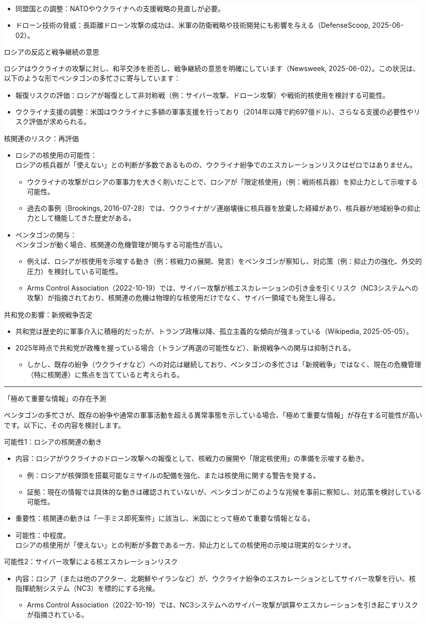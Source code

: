 - 同盟国との調整：NATOやウクライナへの支援戦略の見直しが必要。
    
- ドローン技術の脅威：長距離ドローン攻撃の成功は、米軍の防衛戦略や技術開発にも影響を与える（DefenseScoop, 2025-06-02）。
    

ロシアの反応と戦争継続の意思

ロシアはウクライナの攻撃に対し、和平交渉を拒否し、戦争継続の意思を明確にしています（Newsweek, 2025-06-02）。この状況は、以下のような形でペンタゴンの多忙さに寄与しています：

- 報復リスクの評価：ロシアが報復として非対称戦（例：サイバー攻撃、ドローン攻撃）や戦術的核使用を検討する可能性。
    
- ウクライナ支援の調整：米国はウクライナに多額の軍事支援を行っており（2014年以降で約697億ドル）、さらなる支援の必要性やリスク評価が求められる。
    

核関連のリスク：再評価

- ロシアの核使用の可能性：  
    ロシアの核兵器が「使えない」との判断が多数であるものの、ウクライナ紛争でのエスカレーションリスクはゼロではありません。
    
    - ウクライナの攻撃がロシアの軍事力を大きく削いだことで、ロシアが「限定核使用」（例：戦術核兵器）を抑止力として示唆する可能性。
        
    - 過去の事例（Brookings, 2016-07-28）では、ウクライナがソ連崩壊後に核兵器を放棄した経緯があり、核兵器が地域紛争の抑止力として機能してきた歴史がある。
        
- ペンタゴンの関与：  
    ペンタゴンが動く場合、核関連の危機管理が関与する可能性が高い。
    
    - 例えば、ロシアが核使用を示唆する動き（例：核戦力の展開、発言）をペンタゴンが察知し、対応策（例：抑止力の強化、外交的圧力）を検討している可能性。
        
    - Arms Control Association（2022-10-19）では、サイバー攻撃が核エスカレーションの引き金を引くリスク（NC3システムへの攻撃）が指摘されており、核関連の危機は物理的な核使用だけでなく、サイバー領域でも発生し得る。
        

共和党の影響：新規戦争否定

- 共和党は歴史的に軍事介入に積極的だったが、トランプ政権以降、孤立主義的な傾向が強まっている（Wikipedia, 2025-05-05）。
    
- 2025年時点で共和党が政権を握っている場合（トランプ再選の可能性など）、新規戦争への関与は抑制される。
    
    - しかし、既存の紛争（ウクライナなど）への対応は継続しており、ペンタゴンの多忙さは「新規戦争」ではなく、現在の危機管理（特に核関連）に焦点を当てていると考えられる。
        

---

「極めて重要な情報」の存在予測

ペンタゴンの多忙さが、既存の紛争や通常の軍事活動を超える異常事態を示している場合、「極めて重要な情報」が存在する可能性が高いです。以下に、その内容を検討します。

可能性1：ロシアの核関連の動き

- 内容：ロシアがウクライナのドローン攻撃への報復として、核戦力の展開や「限定核使用」の準備を示唆する動き。
    
    - 例：ロシアが核弾頭を搭載可能なミサイルの配備を強化、または核使用に関する警告を発する。
        
    - 証拠：現在の情報では具体的な動きは確認されていないが、ペンタゴンがこのような兆候を事前に察知し、対応策を検討している可能性。
        
- 重要性：核関連の動きは「一手ミス即死案件」に該当し、米国にとって極めて重要な情報となる。
    
- 可能性：中程度。  
    ロシアの核使用が「使えない」との判断が多数である一方、抑止力としての核使用の示唆は現実的なシナリオ。
    

可能性2：サイバー攻撃による核エスカレーションリスク

- 内容：ロシア（または他のアクター、北朝鮮やイランなど）が、ウクライナ紛争のエスカレーションとしてサイバー攻撃を行い、核指揮統制システム（NC3）を標的にする兆候。
    
    - Arms Control Association（2022-10-19）では、NC3システムへのサイバー攻撃が誤算やエスカレーションを引き起こすリスクが指摘されている。
        